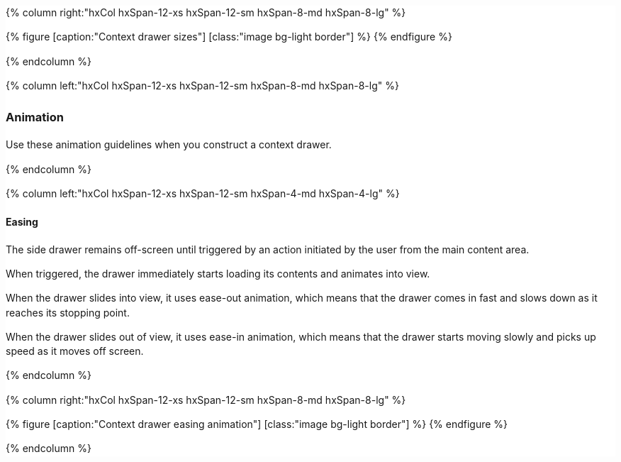 {% column right:"hxCol hxSpan-12-xs hxSpan-12-sm hxSpan-8-md hxSpan-8-lg" %}

{% figure [caption:"Context drawer sizes"] [class:"image bg-light border"] %}
<embed src="{{site.baseurl}}/assets/images/components/content-areas/context-drawer/context-drawer-sizes.png" width="637"/>
{% endfigure %}

{% endcolumn %}

</div>

</section>

<section class="static-section" markdown="1">

<div class="hxRow" markdown="1">

{% column left:"hxCol hxSpan-12-xs hxSpan-12-sm hxSpan-8-md hxSpan-8-lg" %}

### Animation

Use these animation guidelines when you construct a context drawer.

{% endcolumn %}

</div>

</section>

<section class="static-section" markdown="1">

<div class="hxRow" markdown="1">

{% column left:"hxCol hxSpan-12-xs hxSpan-12-sm hxSpan-4-md hxSpan-4-lg" %}

#### Easing

The side drawer remains off-screen until triggered by an action initiated by the user from the main content area.

When triggered, the drawer immediately starts loading its contents and animates into view.

When the drawer slides into view, it uses ease-out animation, which means that the drawer comes in fast and slows down as it reaches its stopping point.

When the drawer slides out of view, it uses ease-in animation, which means that the drawer starts moving slowly and picks up speed as it moves off screen.

{% endcolumn %}

{% column right:"hxCol hxSpan-12-xs hxSpan-12-sm hxSpan-8-md hxSpan-8-lg" %}

{% figure [caption:"Context drawer easing animation"] [class:"image bg-light border"] %}
<embed src="{{site.baseurl}}/assets/images/components/content-areas/context-drawer/context-drawer-animation-easing.png" width="675"/>
{% endfigure %}

{% endcolumn %}

</div>

</section>
